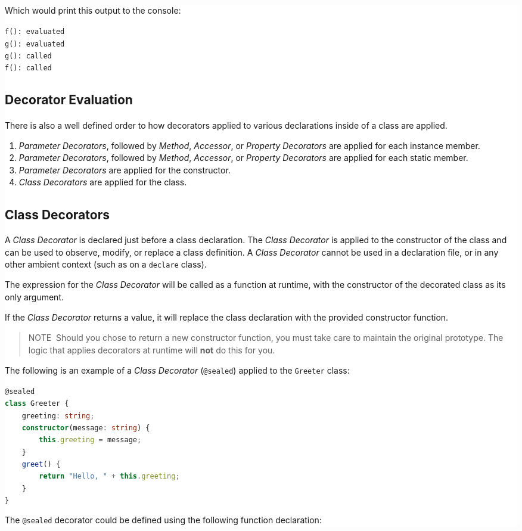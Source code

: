 Which would print this output to the console:
```
f(): evaluated
g(): evaluated
g(): called
f(): called
```

## Decorator Evaluation

There is also a well defined order to how decorators applied to various declarations inside of a class are applied. 

1. *Parameter Decorators*, followed by *Method*, *Accessor*, or *Property Decorators* are applied for each instance member.
2. *Parameter Decorators*, followed by *Method*, *Accessor*, or *Property Decorators* are applied for each static member.
3. *Parameter Decorators* are applied for the constructor.
4. *Class Decorators* are applied for the class.

## Class Decorators

A *Class Decorator* is declared just before a class declaration.
The *Class Decorator* is applied to the constructor of the class and can be used to observe, modify, or replace a class definition.
A *Class Decorator* cannot be used in a declaration file, or in any other ambient context (such as on a `declare` class).

The expression for the *Class Decorator* will be called as a function at runtime, with the constructor of the decorated class as its only argument.

If the *Class Decorator* returns a value, it will replace the class declaration with the provided constructor function.

> NOTE&nbsp; Should you chose to return a new constructor function, you must take care to maintain the original prototype.
  The logic that applies decorators at runtime will **not** do this for you.

The following is an example of a *Class Decorator* (`@sealed`) applied to the `Greeter` class:

```ts
@sealed
class Greeter {
    greeting: string;
    constructor(message: string) {
        this.greeting = message;
    }
    greet() {
        return "Hello, " + this.greeting;
    }
}
```

The `@sealed` decorator could be defined using the following function declaration: 
